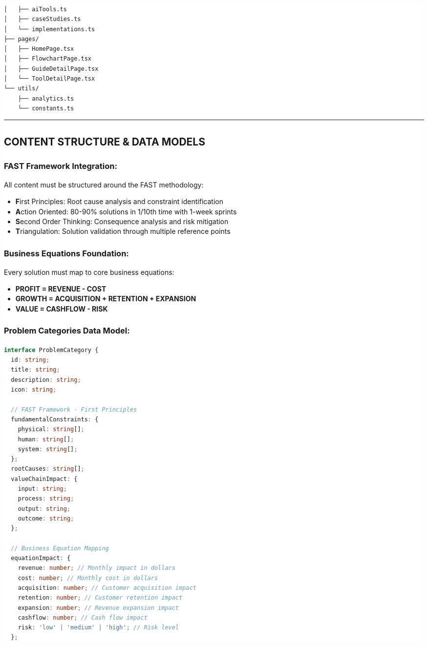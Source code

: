 ```
│   ├── aiTools.ts
│   ├── caseStudies.ts
│   └── implementations.ts
├── pages/
│   ├── HomePage.tsx
│   ├── FlowchartPage.tsx
│   ├── GuideDetailPage.tsx
│   └── ToolDetailPage.tsx
└── utils/
    ├── analytics.ts
    └── constants.ts
```

---

## **CONTENT STRUCTURE & DATA MODELS**

### **FAST Framework Integration:**
All content must be structured around the FAST methodology:
- **F**irst Principles: Root cause analysis and constraint identification
- **A**ction Oriented: 80-90% solutions in 1/10th time with 1-week sprints
- **S**econd Order Thinking: Consequence analysis and risk mitigation
- **T**riangulation: Solution validation through multiple reference points

### **Business Equations Foundation:**
Every solution must map to core business equations:
- **PROFIT = REVENUE - COST**
- **GROWTH = ACQUISITION + RETENTION + EXPANSION**  
- **VALUE = CASHFLOW - RISK**

### **Problem Categories Data Model:**
```typescript
interface ProblemCategory {
  id: string;
  title: string;
  description: string;
  icon: string;
  
  // FAST Framework - First Principles
  fundamentalConstraints: {
    physical: string[];
    human: string[];
    system: string[];
  };
  rootCauses: string[];
  valueChainImpact: {
    input: string;
    process: string;
    output: string;
    outcome: string;
  };
  
  // Business Equation Mapping
  equationImpact: {
    revenue: number; // Monthly impact in dollars
    cost: number; // Monthly cost in dollars
    acquisition: number; // Customer acquisition impact
    retention: number; // Customer retention impact  
    expansion: number; // Revenue expansion impact
    cashflow: number; // Cash flow impact
    risk: 'low' | 'medium' | 'high'; // Risk level
  };
```